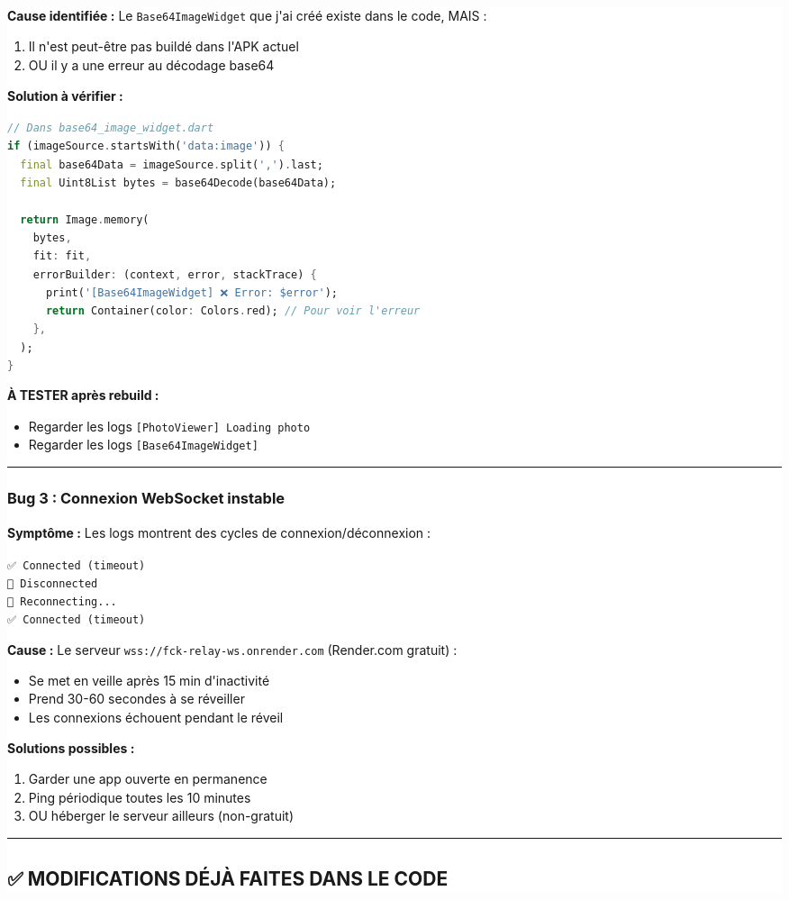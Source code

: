 **Cause identifiée :**
Le `Base64ImageWidget` que j'ai créé existe dans le code, MAIS :
1. Il n'est peut-être pas buildé dans l'APK actuel
2. OU il y a une erreur au décodage base64

**Solution à vérifier :**
```dart
// Dans base64_image_widget.dart
if (imageSource.startsWith('data:image')) {
  final base64Data = imageSource.split(',').last;
  final Uint8List bytes = base64Decode(base64Data);
  
  return Image.memory(
    bytes,
    fit: fit,
    errorBuilder: (context, error, stackTrace) {
      print('[Base64ImageWidget] ❌ Error: $error');
      return Container(color: Colors.red); // Pour voir l'erreur
    },
  );
}
```

**À TESTER après rebuild :**
- Regarder les logs `[PhotoViewer] Loading photo`
- Regarder les logs `[Base64ImageWidget]`

---

### Bug 3 : Connexion WebSocket instable
**Symptôme :**
Les logs montrent des cycles de connexion/déconnexion :
```
✅ Connected (timeout)
🔴 Disconnected
🔄 Reconnecting...
✅ Connected (timeout)
```

**Cause :**
Le serveur `wss://fck-relay-ws.onrender.com` (Render.com gratuit) :
- Se met en veille après 15 min d'inactivité
- Prend 30-60 secondes à se réveiller
- Les connexions échouent pendant le réveil

**Solutions possibles :**
1. Garder une app ouverte en permanence
2. Ping périodique toutes les 10 minutes
3. OU héberger le serveur ailleurs (non-gratuit)

---

## ✅ MODIFICATIONS DÉJÀ FAITES DANS LE CODE
